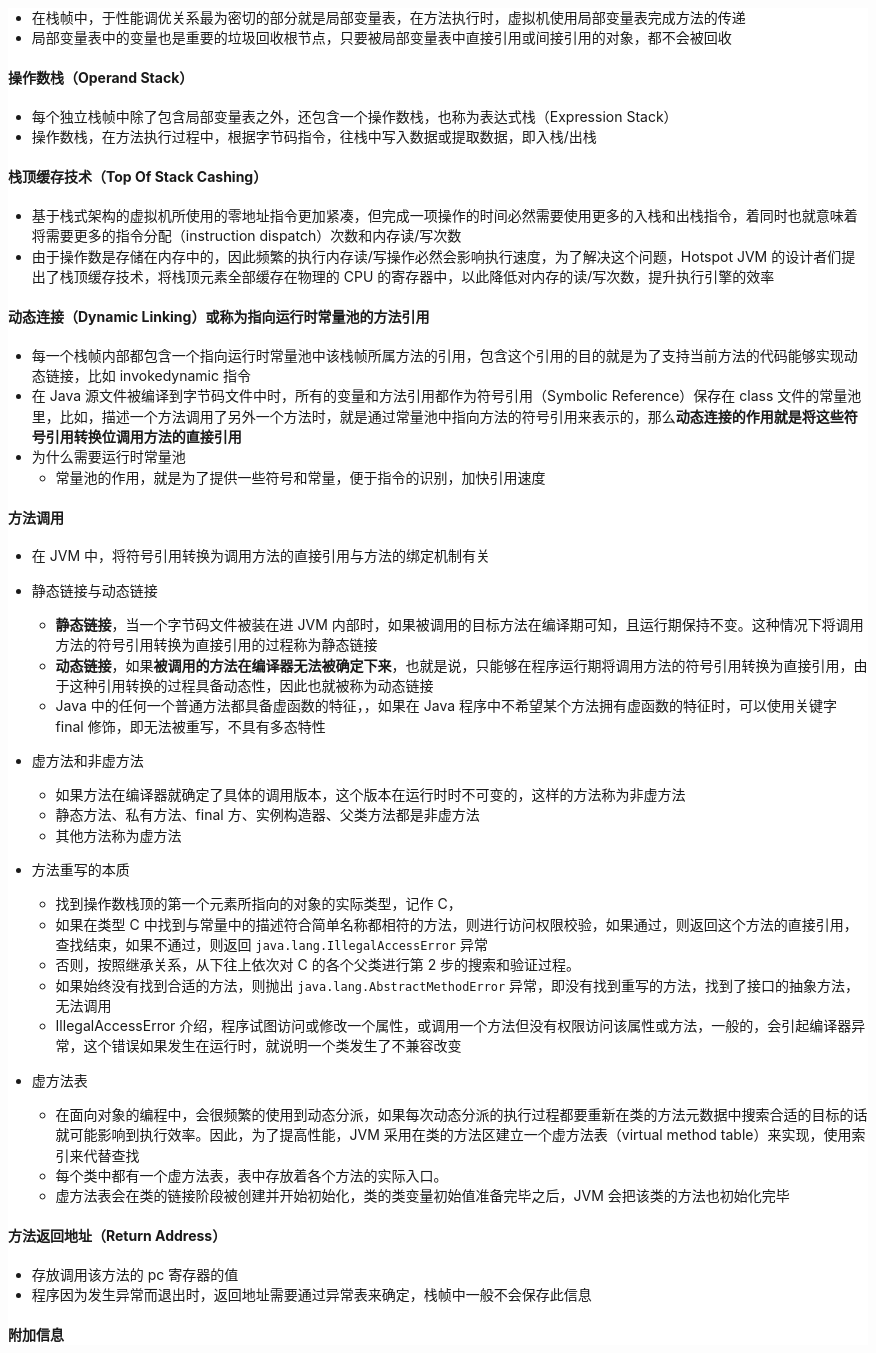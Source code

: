 * 在栈帧中，于性能调优关系最为密切的部分就是局部变量表，在方法执行时，虚拟机使用局部变量表完成方法的传递
* 局部变量表中的变量也是重要的垃圾回收根节点，只要被局部变量表中直接引用或间接引用的对象，都不会被回收

#### 操作数栈（Operand Stack）

* 每个独立栈帧中除了包含局部变量表之外，还包含一个操作数栈，也称为表达式栈（Expression Stack）
* 操作数栈，在方法执行过程中，根据字节码指令，往栈中写入数据或提取数据，即入栈/出栈

#### 栈顶缓存技术（Top Of Stack Cashing）

* 基于栈式架构的虚拟机所使用的零地址指令更加紧凑，但完成一项操作的时间必然需要使用更多的入栈和出栈指令，着同时也就意味着将需要更多的指令分配（instruction dispatch）次数和内存读/写次数
* 由于操作数是存储在内存中的，因此频繁的执行内存读/写操作必然会影响执行速度，为了解决这个问题，Hotspot JVM 的设计者们提出了栈顶缓存技术，将栈顶元素全部缓存在物理的 CPU 的寄存器中，以此降低对内存的读/写次数，提升执行引擎的效率

#### 动态连接（Dynamic Linking）或称为指向运行时常量池的方法引用

* 每一个栈帧内部都包含一个指向运行时常量池中该栈帧所属方法的引用，包含这个引用的目的就是为了支持当前方法的代码能够实现动态链接，比如 invokedynamic 指令
* 在 Java 源文件被编译到字节码文件中时，所有的变量和方法引用都作为符号引用（Symbolic Reference）保存在 class 文件的常量池里，比如，描述一个方法调用了另外一个方法时，就是通过常量池中指向方法的符号引用来表示的，那么**动态连接的作用就是将这些符号引用转换位调用方法的直接引用**
* 为什么需要运行时常量池
  * 常量池的作用，就是为了提供一些符号和常量，便于指令的识别，加快引用速度

#### 方法调用

* 在 JVM 中，将符号引用转换为调用方法的直接引用与方法的绑定机制有关
* 静态链接与动态链接
  * **静态链接**，当一个字节码文件被装在进 JVM 内部时，如果被调用的目标方法在编译期可知，且运行期保持不变。这种情况下将调用方法的符号引用转换为直接引用的过程称为静态链接
  * **动态链接**，如果**被调用的方法在编译器无法被确定下来**，也就是说，只能够在程序运行期将调用方法的符号引用转换为直接引用，由于这种引用转换的过程具备动态性，因此也就被称为动态链接
  * Java 中的任何一个普通方法都具备虚函数的特征，，如果在 Java 程序中不希望某个方法拥有虚函数的特征时，可以使用关键字 final 修饰，即无法被重写，不具有多态特性

* 虚方法和非虚方法
  * 如果方法在编译器就确定了具体的调用版本，这个版本在运行时时不可变的，这样的方法称为非虚方法
  * 静态方法、私有方法、final 方、实例构造器、父类方法都是非虚方法
  * 其他方法称为虚方法
* 方法重写的本质
  * 找到操作数栈顶的第一个元素所指向的对象的实际类型，记作 C，
  * 如果在类型 C 中找到与常量中的描述符合简单名称都相符的方法，则进行访问权限校验，如果通过，则返回这个方法的直接引用，查找结束，如果不通过，则返回 `java.lang.IllegalAccessError` 异常
  * 否则，按照继承关系，从下往上依次对 C 的各个父类进行第 2 步的搜索和验证过程。
  * 如果始终没有找到合适的方法，则抛出 `java.lang.AbstractMethodError` 异常，即没有找到重写的方法，找到了接口的抽象方法，无法调用
  * IllegalAccessError 介绍，程序试图访问或修改一个属性，或调用一个方法但没有权限访问该属性或方法，一般的，会引起编译器异常，这个错误如果发生在运行时，就说明一个类发生了不兼容改变
* 虚方法表
  * 在面向对象的编程中，会很频繁的使用到动态分派，如果每次动态分派的执行过程都要重新在类的方法元数据中搜索合适的目标的话就可能影响到执行效率。因此，为了提高性能，JVM 采用在类的方法区建立一个虚方法表（virtual method table）来实现，使用索引来代替查找
  * 每个类中都有一个虚方法表，表中存放着各个方法的实际入口。
  * 虚方法表会在类的链接阶段被创建并开始初始化，类的类变量初始值准备完毕之后，JVM 会把该类的方法也初始化完毕

#### 方法返回地址（Return Address）

* 存放调用该方法的 pc 寄存器的值
* 程序因为发生异常而退出时，返回地址需要通过异常表来确定，栈帧中一般不会保存此信息

#### 附加信息
